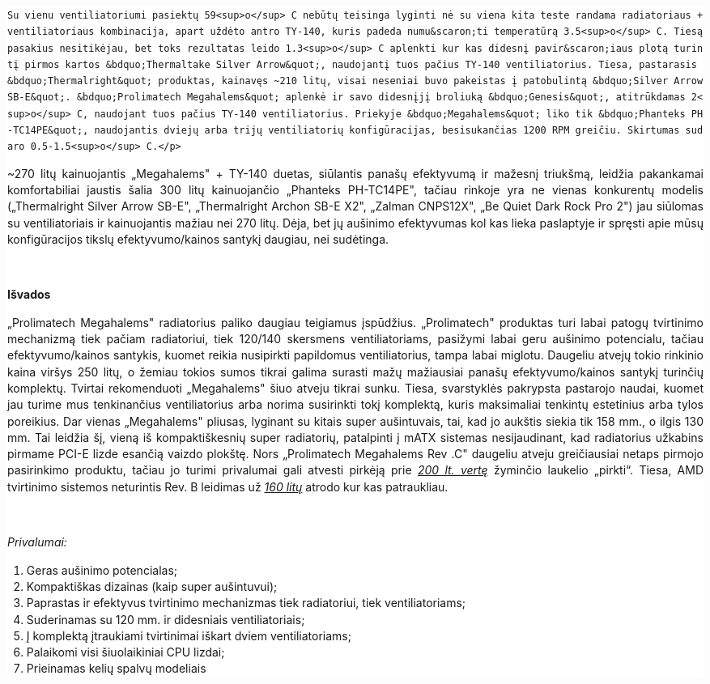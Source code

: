 	Su vienu ventiliatoriumi pasiektų 59<sup>o</sup> C nebūtų teisinga lyginti nė su viena kita teste randama radiatoriaus + ventiliatoriaus kombinacija, apart uždėto antro TY-140, kuris padeda numu&scaron;ti temperatūrą 3.5<sup>o</sup> C. Tiesą pasakius nesitikėjau, bet toks rezultatas leido 1.3<sup>o</sup> C aplenkti kur kas didesnį pavir&scaron;iaus plotą turintį pirmos kartos &bdquo;Thermaltake Silver Arrow&quot;, naudojantį tuos pačius TY-140 ventiliatorius. Tiesa, pastarasis &bdquo;Thermalright&quot; produktas, kainavęs ~210 litų, visai neseniai buvo pakeistas į patobulintą &bdquo;Silver Arrow SB-E&quot;. &bdquo;Prolimatech Megahalems&quot; aplenkė ir savo didesnįjį broliuką &bdquo;Genesis&quot;, atitrūkdamas 2<sup>o</sup> C, naudojant tuos pačius TY-140 ventiliatorius. Priekyje &bdquo;Megahalems&quot; liko tik &bdquo;Phanteks PH-TC14PE&quot;, naudojantis dviejų arba trijų ventiliatorių konfigūracijas, besisukančias 1200 RPM greičiu. Skirtumas sudaro 0.5-1.5<sup>o</sup> C.</p>
<p style="text-align: justify;">
	~270 litų kainuojantis &bdquo;Megahalems&quot; + TY-140 duetas, siūlantis pana&scaron;ų efektyvumą ir mažesnį triuk&scaron;mą, leidžia pakankamai komfortabiliai jaustis &scaron;alia 300 litų kainuojančio &bdquo;Phanteks PH-TC14PE&quot;, tačiau rinkoje yra ne vienas konkurentų modelis (&bdquo;Thermalright Silver Arrow SB-E&quot;, &bdquo;Thermalright Archon SB-E X2&quot;, &bdquo;Zalman CNPS12X&quot;, &bdquo;Be Quiet Dark Rock Pro 2&quot;) jau siūlomas su ventiliatoriais ir kainuojantis mažiau nei 270 litų. Dėja, bet jų au&scaron;inimo efektyvumas kol kas lieka paslaptyje ir spręsti apie mūsų konfigūracijos tikslų efektyvumo/kainos santykį daugiau, nei sudėtinga.</p>
<p style="text-align: justify;">
	&nbsp;</p>
<p>
	<strong>I&scaron;vados</strong></p>
<p style="text-align: justify;">
	&bdquo;Prolimatech Megahalems&quot; radiatorius paliko daugiau teigiamus įspūdžius. &bdquo;Prolimatech&quot; produktas turi labai patogų tvirtinimo mechanizmą tiek pačiam radiatoriui, tiek 120/140 skersmens ventiliatoriams, pasižymi labai geru au&scaron;inimo potencialu, tačiau efektyvumo/kainos santykis, kuomet reikia nusipirkti papildomus ventiliatorius, tampa labai miglotu. Daugeliu atvejų tokio rinkinio kaina vir&scaron;ys 250 litų, o žemiau tokios sumos tikrai galima surasti mažų mažiausiai pana&scaron;ų efektyvumo/kainos santykį turinčių komplektų. Tvirtai rekomenduoti &bdquo;Megahalems&quot; &scaron;iuo atveju tikrai sunku. Tiesa, svarstyklės pakrypsta pastarojo naudai, kuomet jau turime mus tenkinančius ventiliatorius arba norima susirinkti tokį komplektą, kuris maksimaliai tenkintų estetinius arba tylos poreikius. Dar vienas &bdquo;Megahalems&quot; pliusas, lyginant su kitais super au&scaron;intuvais, tai, kad jo auk&scaron;tis siekia tik 158 mm., o ilgis 130 mm. Tai leidžia &scaron;į, vieną i&scaron; kompakti&scaron;kesnių super radiatorių, patalpinti į mATX sistemas nesijaudinant, kad radiatorius užkabins pirmame PCI-E lizde esančią vaizdo plok&scaron;tę. Nors &bdquo;Prolimatech Megahalems Rev .C&quot; daugeliu atveju greičiausiai netaps pirmojo pasirinkimo produktu, tačiau jo turimi privalumai gali atvesti pirkėją prie <a href="http://www.electronics.balticmart.eu/index.php?mact=Products,cntnt01,details,0&amp;cntnt01fieldval=prolimatech&amp;cntnt01fieldid=1&amp;cntnt01returnid=56&amp;cntnt01cd_origpage=56&amp;cntnt01productid=169460&amp;cntnt01pagenum=2&amp;cntnt01returnid=56&amp;hl=lt_LT"><em>200 lt. vertę</em></a> žyminčio laukelio &bdquo;pirkti&ldquo;. Tiesa, AMD tvirtinimo sistemos neturintis Rev. B leidimas už <a href="http://www.electronics.balticmart.eu/index.php?mact=Products,cntnt01,details,0&amp;cntnt01fieldval=prolimatech&amp;cntnt01fieldid=1&amp;cntnt01returnid=56&amp;cntnt01cd_origpage=56&amp;cntnt01productid=144087&amp;cntnt01returnid=56&amp;hl=lt_LT"><em>160 litų</em></a> atrodo kur kas patraukliau.</p>
<p style="text-align: justify;">
	&nbsp;</p>
<p style="text-align: justify;">
	<em>Privalumai: </em></p>
<ol>
<li>
		Geras au&scaron;inimo potencialas;</li>
<li>
		Kompakti&scaron;kas dizainas (kaip super au&scaron;intuvui);</li>
<li>
		Paprastas ir efektyvus tvirtinimo mechanizmas tiek radiatoriui, tiek ventiliatoriams;</li>
<li>
		Suderinamas su 120 mm. ir didesniais ventiliatoriais;</li>
<li>
		Į komplektą įtraukiami tvirtinimai i&scaron;kart dviem ventiliatoriams;</li>
<li>
		Palaikomi visi &scaron;iuolaikiniai CPU lizdai;</li>
<li>
		Prieinamas kelių spalvų modeliais</li>
</ol>